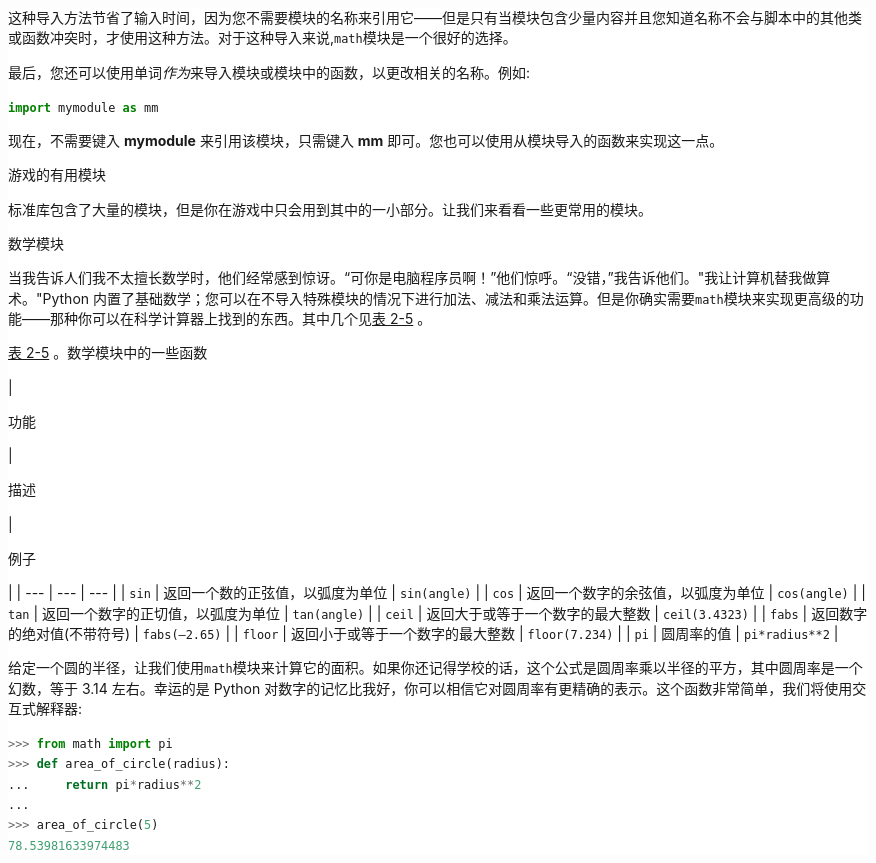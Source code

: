 这种导入方法节省了输入时间，因为您不需要模块的名称来引用它——但是只有当模块包含少量内容并且您知道名称不会与脚本中的其他类或函数冲突时，才使用这种方法。对于这种导入来说,`math`模块是一个很好的选择。

最后，您还可以使用单词*作为*来导入模块或模块中的函数，以更改相关的名称。例如:

```py
import mymodule as mm
```

现在，不需要键入 **mymodule** 来引用该模块，只需键入 **mm** 即可。您也可以使用从模块导入的函数来实现这一点。

游戏的有用模块

标准库包含了大量的模块，但是你在游戏中只会用到其中的一小部分。让我们来看看一些更常用的模块。

数学模块

当我告诉人们我不太擅长数学时，他们经常感到惊讶。“可你是电脑程序员啊！”他们惊呼。“没错，”我告诉他们。"我让计算机替我做算术。"Python 内置了基础数学；您可以在不导入特殊模块的情况下进行加法、减法和乘法运算。但是你确实需要`math`模块来实现更高级的功能——那种你可以在科学计算器上找到的东西。其中几个见[表 2-5](#Tab5) 。

[表 2-5](#_Tab5) 。数学模块中的一些函数

| 

功能

 | 

描述

 | 

例子

 |
| --- | --- | --- |
| `sin` | 返回一个数的正弦值，以弧度为单位 | `sin(angle)` |
| `cos` | 返回一个数字的余弦值，以弧度为单位 | `cos(angle)` |
| `tan` | 返回一个数字的正切值，以弧度为单位 | `tan(angle)` |
| `ceil` | 返回大于或等于一个数字的最大整数 | `ceil(3.4323)` |
| `fabs` | 返回数字的绝对值(不带符号) | `fabs(–2.65)` |
| `floor` | 返回小于或等于一个数字的最大整数 | `floor(7.234)` |
| `pi` | 圆周率的值 | `pi*radius**2` |

给定一个圆的半径，让我们使用`math`模块来计算它的面积。如果你还记得学校的话，这个公式是圆周率乘以半径的平方，其中圆周率是一个幻数，等于 3.14 左右。幸运的是 Python 对数字的记忆比我好，你可以相信它对圆周率有更精确的表示。这个函数非常简单，我们将使用交互式解释器:

```py
>>> from math import pi
>>> def area_of_circle(radius):
...     return pi*radius**2
...
>>> area_of_circle(5)
78.53981633974483
```
